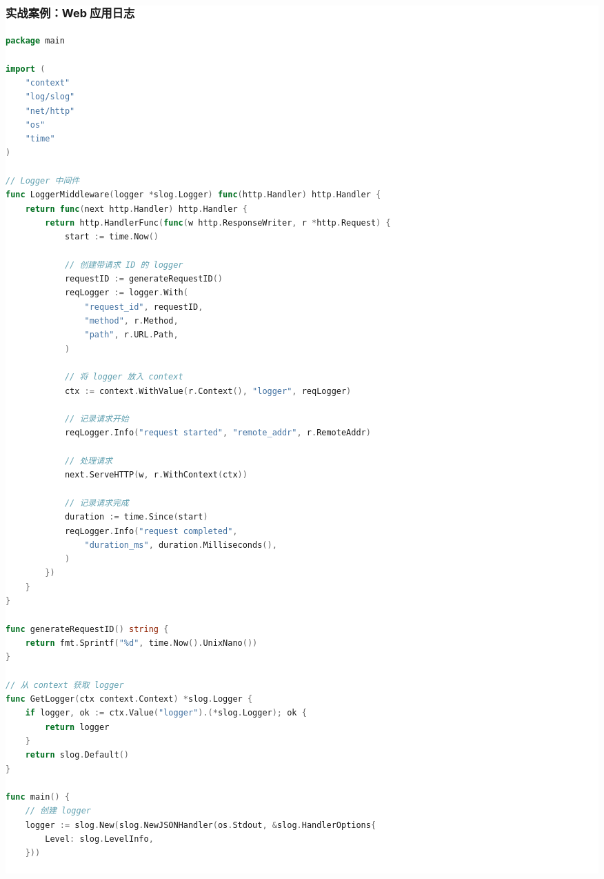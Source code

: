 ### 实战案例：Web 应用日志

```go
package main

import (
    "context"
    "log/slog"
    "net/http"
    "os"
    "time"
)

// Logger 中间件
func LoggerMiddleware(logger *slog.Logger) func(http.Handler) http.Handler {
    return func(next http.Handler) http.Handler {
        return http.HandlerFunc(func(w http.ResponseWriter, r *http.Request) {
            start := time.Now()
            
            // 创建带请求 ID 的 logger
            requestID := generateRequestID()
            reqLogger := logger.With(
                "request_id", requestID,
                "method", r.Method,
                "path", r.URL.Path,
            )
            
            // 将 logger 放入 context
            ctx := context.WithValue(r.Context(), "logger", reqLogger)
            
            // 记录请求开始
            reqLogger.Info("request started", "remote_addr", r.RemoteAddr)
            
            // 处理请求
            next.ServeHTTP(w, r.WithContext(ctx))
            
            // 记录请求完成
            duration := time.Since(start)
            reqLogger.Info("request completed",
                "duration_ms", duration.Milliseconds(),
            )
        })
    }
}

func generateRequestID() string {
    return fmt.Sprintf("%d", time.Now().UnixNano())
}

// 从 context 获取 logger
func GetLogger(ctx context.Context) *slog.Logger {
    if logger, ok := ctx.Value("logger").(*slog.Logger); ok {
        return logger
    }
    return slog.Default()
}

func main() {
    // 创建 logger
    logger := slog.New(slog.NewJSONHandler(os.Stdout, &slog.HandlerOptions{
        Level: slog.LevelInfo,
    }))
    
```